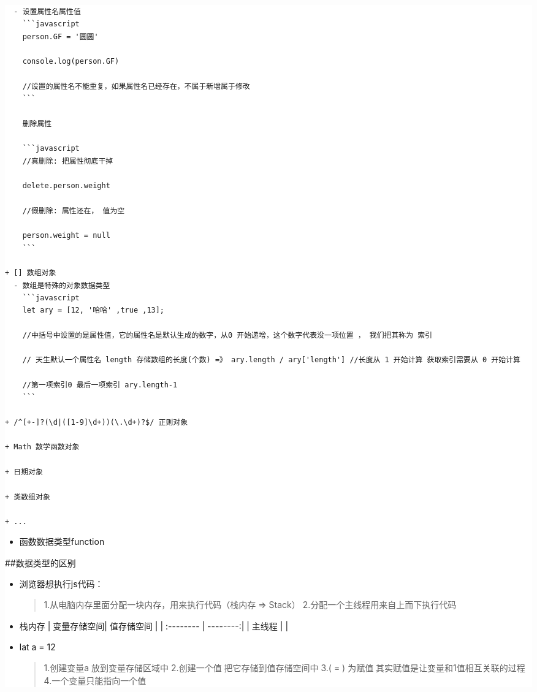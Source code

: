       - 设置属性名属性值
        ```javascript
        person.GF = '圆圆'
        
        console.log(person.GF)
        
        //设置的属性名不能重复，如果属性名已经存在，不属于新增属于修改
        ```

        删除属性

        ```javascript
        //真删除: 把属性彻底干掉
        
        delete.person.weight
        
        //假删除: 属性还在， 值为空
        
        person.weight = null
        ```

    + [] 数组对象
      - 数组是特殊的对象数据类型
        ```javascript
        let ary = [12, '哈哈' ,true ,13];
        
        //中括号中设置的是属性值，它的属性名是默认生成的数字，从0 开始递增，这个数字代表没一项位置 ， 我们把其称为 索引 
        
        // 天生默认一个属性名 length 存储数组的长度(个数) =》 ary.length / ary['length'] //长度从 1 开始计算 获取索引需要从 0 开始计算
        
        //第一项索引0 最后一项索引 ary.length-1
        ```

    + /^[+-]?(\d|([1-9]\d+))(\.\d+)?$/ 正则对象

    + Math 数学函数对象

    + 日期对象

    + 类数组对象

    + ...
  + 函数数据类型function

##数据类型的区别

+ 浏览器想执行js代码：
  > 1.从电脑内存里面分配一块内存，用来执行代码（栈内存 => Stack）
  > 2.分配一个主线程用来自上而下执行代码

+ 栈内存
  | 变量存储空间| 值存储空间 |
  | :-------- | --------:|
  | 主线程     |          |

+ lat a = 12
  > 1.创建变量a 放到变量存储区域中
  > 2.创建一个值 把它存储到值存储空间中
  > 3.( = ) 为赋值 其实赋值是让变量和1值相互关联的过程
  > 4.一个变量只能指向一个值 
